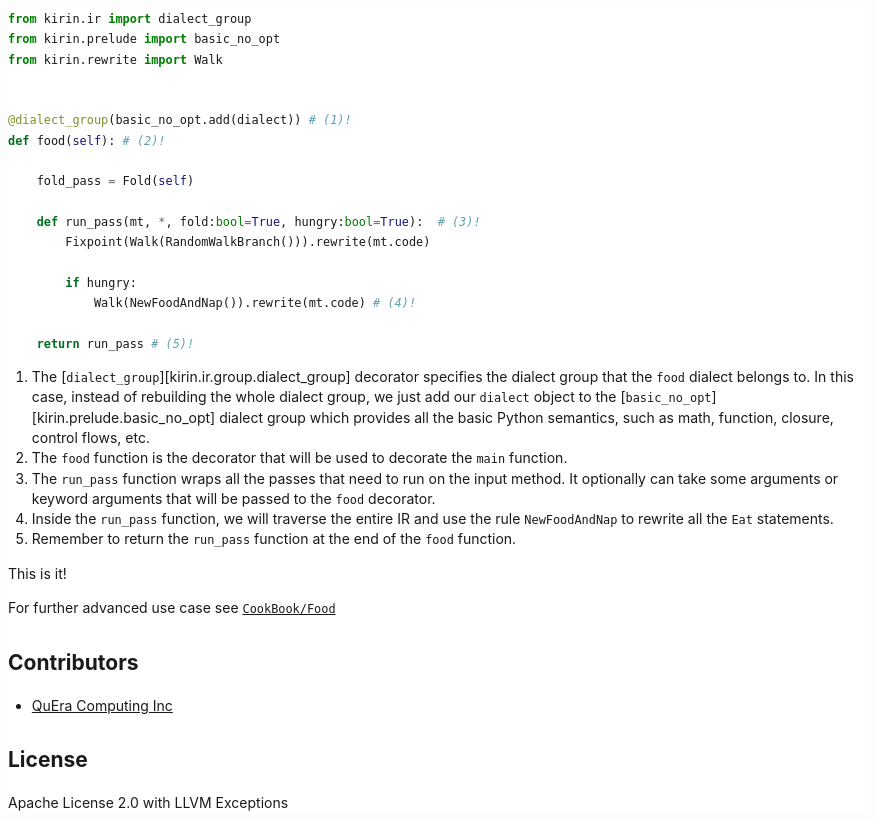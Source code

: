 ```python
from kirin.ir import dialect_group
from kirin.prelude import basic_no_opt
from kirin.rewrite import Walk


@dialect_group(basic_no_opt.add(dialect)) # (1)!
def food(self): # (2)!

    fold_pass = Fold(self)

    def run_pass(mt, *, fold:bool=True, hungry:bool=True):  # (3)!
        Fixpoint(Walk(RandomWalkBranch())).rewrite(mt.code)

        if hungry:
            Walk(NewFoodAndNap()).rewrite(mt.code) # (4)!

    return run_pass # (5)!
```

1. The [`dialect_group`][kirin.ir.group.dialect_group] decorator specifies the dialect group that the `food` dialect belongs to. In this case, instead of rebuilding the whole dialect group, we just add our `dialect` object to the [`basic_no_opt`][kirin.prelude.basic_no_opt] dialect group which provides all the basic Python semantics, such as math, function, closure, control flows, etc.
2. The `food` function is the decorator that will be used to decorate the `main` function.
3. The `run_pass` function wraps all the passes that need to run on the input method. It optionally can take some arguments or keyword arguments that will be passed to the `food` decorator.
4. Inside the `run_pass` function, we will traverse the entire IR and use the rule `NewFoodAndNap` to rewrite all the `Eat` statements.
5. Remember to return the `run_pass` function at the end of the `food` function.

This is it!

For further advanced use case see [`CookBook/Food`](cookbook/beer_dialect/control_flow_rewrite.md)

## Contributors

- [QuEra Computing Inc](https://quera.com)

## License

Apache License 2.0 with LLVM Exceptions
